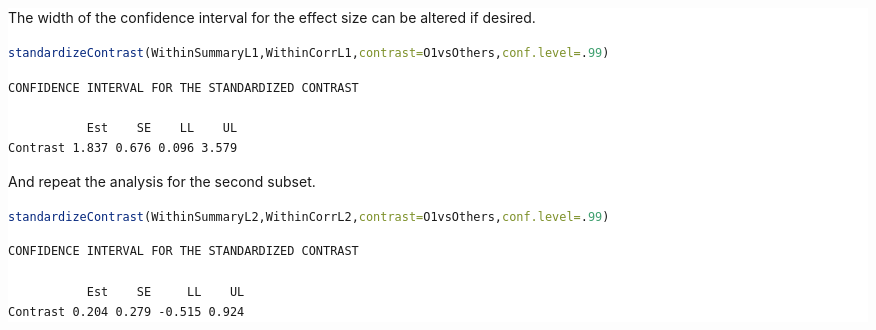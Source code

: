 The width of the confidence interval for the effect size can be altered if desired.
```r
standardizeContrast(WithinSummaryL1,WithinCorrL1,contrast=O1vsOthers,conf.level=.99)
```
```
CONFIDENCE INTERVAL FOR THE STANDARDIZED CONTRAST

           Est    SE    LL    UL
Contrast 1.837 0.676 0.096 3.579
```

And repeat the analysis for the second subset.
```r
standardizeContrast(WithinSummaryL2,WithinCorrL2,contrast=O1vsOthers,conf.level=.99)
```
```
CONFIDENCE INTERVAL FOR THE STANDARDIZED CONTRAST

           Est    SE     LL    UL
Contrast 0.204 0.279 -0.515 0.924
```
